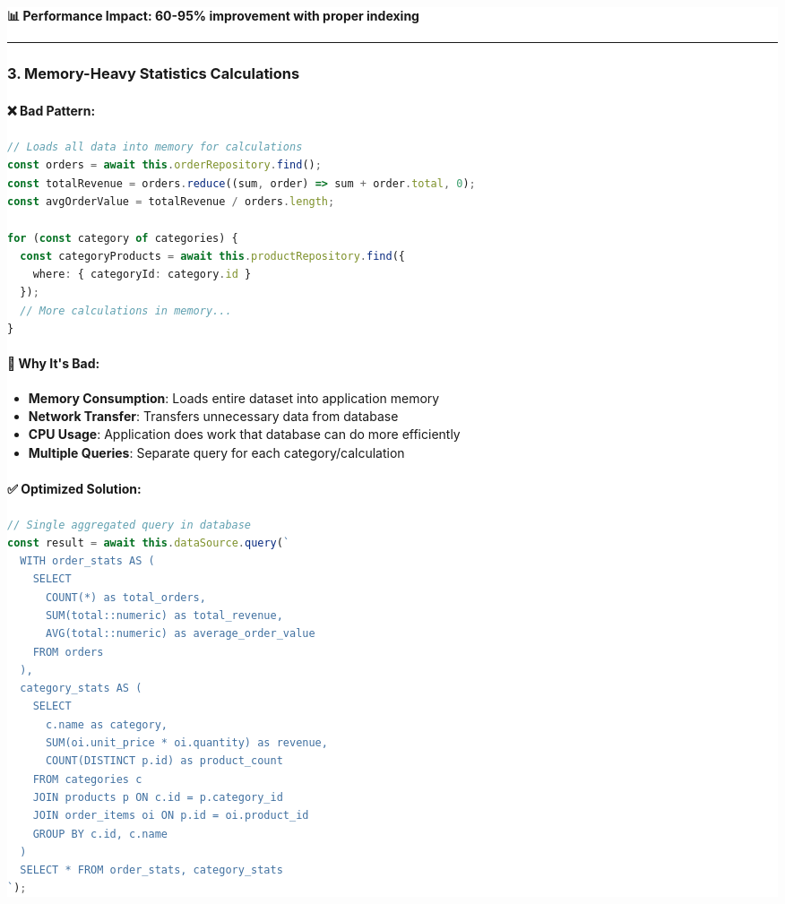 #### 📊 **Performance Impact**: 60-95% improvement with proper indexing

---

### 3. Memory-Heavy Statistics Calculations

#### ❌ **Bad Pattern**:
```typescript
// Loads all data into memory for calculations
const orders = await this.orderRepository.find();
const totalRevenue = orders.reduce((sum, order) => sum + order.total, 0);
const avgOrderValue = totalRevenue / orders.length;

for (const category of categories) {
  const categoryProducts = await this.productRepository.find({
    where: { categoryId: category.id }
  });
  // More calculations in memory...
}
```

#### 🚨 **Why It's Bad**:
- **Memory Consumption**: Loads entire dataset into application memory
- **Network Transfer**: Transfers unnecessary data from database
- **CPU Usage**: Application does work that database can do more efficiently
- **Multiple Queries**: Separate query for each category/calculation

#### ✅ **Optimized Solution**:
```typescript
// Single aggregated query in database
const result = await this.dataSource.query(`
  WITH order_stats AS (
    SELECT
      COUNT(*) as total_orders,
      SUM(total::numeric) as total_revenue,
      AVG(total::numeric) as average_order_value
    FROM orders
  ),
  category_stats AS (
    SELECT
      c.name as category,
      SUM(oi.unit_price * oi.quantity) as revenue,
      COUNT(DISTINCT p.id) as product_count
    FROM categories c
    JOIN products p ON c.id = p.category_id
    JOIN order_items oi ON p.id = oi.product_id
    GROUP BY c.id, c.name
  )
  SELECT * FROM order_stats, category_stats
`);
```
